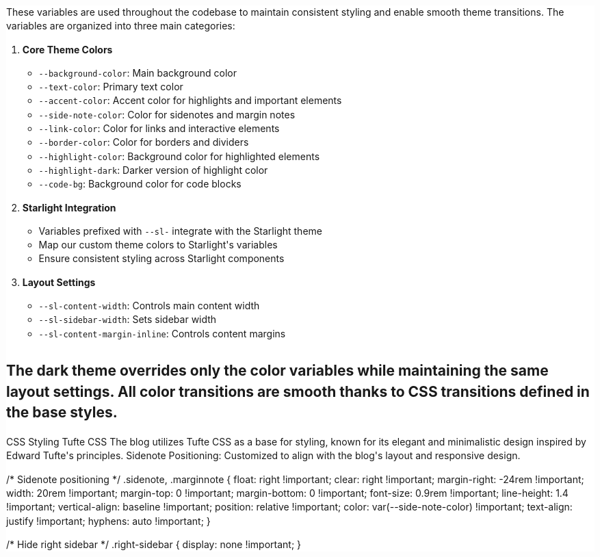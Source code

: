 These variables are used throughout the codebase to maintain consistent styling and enable smooth theme transitions. The variables are organized into three main categories:

1. **Core Theme Colors**
   - `--background-color`: Main background color
   - `--text-color`: Primary text color
   - `--accent-color`: Accent color for highlights and important elements
   - `--side-note-color`: Color for sidenotes and margin notes
   - `--link-color`: Color for links and interactive elements
   - `--border-color`: Color for borders and dividers
   - `--highlight-color`: Background color for highlighted elements
   - `--highlight-dark`: Darker version of highlight color
   - `--code-bg`: Background color for code blocks

2. **Starlight Integration**
   - Variables prefixed with `--sl-` integrate with the Starlight theme
   - Map our custom theme colors to Starlight's variables
   - Ensure consistent styling across Starlight components

3. **Layout Settings**
   - `--sl-content-width`: Controls main content width
   - `--sl-sidebar-width`: Sets sidebar width
   - `--sl-content-margin-inline`: Controls content margins

The dark theme overrides only the color variables while maintaining the same layout settings. All color transitions are smooth thanks to CSS transitions defined in the base styles.
---
CSS Styling
Tufte CSS
The blog utilizes Tufte CSS as a base for styling, known for its elegant and minimalistic design inspired by Edward Tufte's principles.
Sidenote Positioning: Customized to align with the blog's layout and responsive design.

  /* Sidenote positioning */
  .sidenote, .marginnote {
    float: right !important;
    clear: right !important;
    margin-right: -24rem !important;
    width: 20rem !important;
    margin-top: 0 !important;
    margin-bottom: 0 !important;
    font-size: 0.9rem !important;
    line-height: 1.4 !important;
    vertical-align: baseline !important;
    position: relative !important;
    color: var(--side-note-color) !important;
    text-align: justify !important;
    hyphens: auto !important;
  }

  /* Hide right sidebar */
  .right-sidebar {
    display: none !important;
  }
